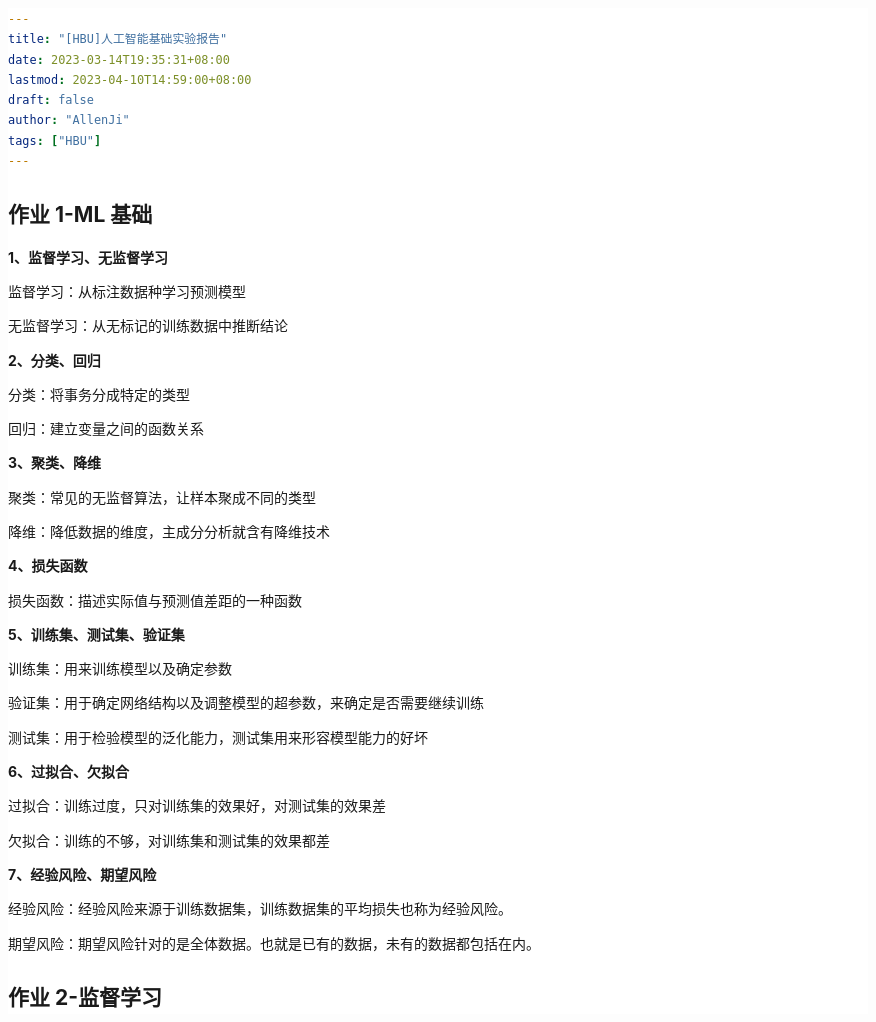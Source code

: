 ```yaml
---
title: "[HBU]人工智能基础实验报告"
date: 2023-03-14T19:35:31+08:00
lastmod: 2023-04-10T14:59:00+08:00
draft: false
author: "AllenJi"
tags: ["HBU"]
---
```




## 作业 1-ML 基础

**1、监督学习、无监督学习**

监督学习：从标注数据种学习预测模型

无监督学习：从无标记的训练数据中推断结论

**2、分类、回归**

分类：将事务分成特定的类型

回归：建立变量之间的函数关系

**3、聚类、降维**

聚类：常见的无监督算法，让样本聚成不同的类型

降维：降低数据的维度，主成分分析就含有降维技术

**4、损失函数**

损失函数：描述实际值与预测值差距的一种函数

**5、训练集、测试集、验证集**

训练集：用来训练模型以及确定参数

验证集：用于确定网络结构以及调整模型的超参数，来确定是否需要继续训练

测试集：用于检验模型的泛化能力，测试集用来形容模型能力的好坏

**6、过拟合、欠拟合**

过拟合：训练过度，只对训练集的效果好，对测试集的效果差

欠拟合：训练的不够，对训练集和测试集的效果都差

**7、经验风险、期望风险**

经验风险：经验风险来源于训练数据集，训练数据集的平均损失也称为经验风险。

期望风险：期望风险针对的是全体数据。也就是已有的数据，未有的数据都包括在内。



## 作业 2-监督学习
